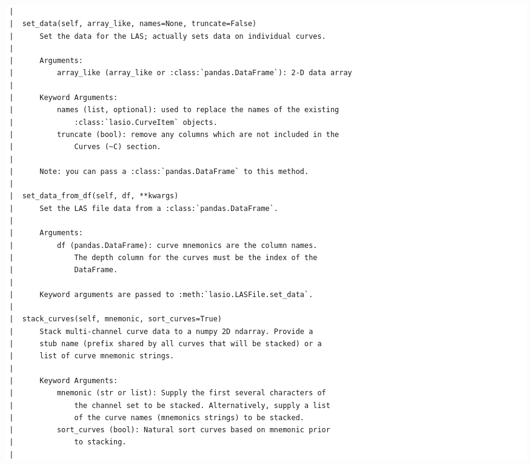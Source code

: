      |  
     |  set_data(self, array_like, names=None, truncate=False)
     |      Set the data for the LAS; actually sets data on individual curves.
     |      
     |      Arguments:
     |          array_like (array_like or :class:`pandas.DataFrame`): 2-D data array
     |      
     |      Keyword Arguments:
     |          names (list, optional): used to replace the names of the existing
     |              :class:`lasio.CurveItem` objects.
     |          truncate (bool): remove any columns which are not included in the
     |              Curves (~C) section.
     |      
     |      Note: you can pass a :class:`pandas.DataFrame` to this method.
     |  
     |  set_data_from_df(self, df, **kwargs)
     |      Set the LAS file data from a :class:`pandas.DataFrame`.
     |      
     |      Arguments:
     |          df (pandas.DataFrame): curve mnemonics are the column names.
     |              The depth column for the curves must be the index of the
     |              DataFrame.
     |      
     |      Keyword arguments are passed to :meth:`lasio.LASFile.set_data`.
     |  
     |  stack_curves(self, mnemonic, sort_curves=True)
     |      Stack multi-channel curve data to a numpy 2D ndarray. Provide a
     |      stub name (prefix shared by all curves that will be stacked) or a
     |      list of curve mnemonic strings.
     |      
     |      Keyword Arguments:
     |          mnemonic (str or list): Supply the first several characters of
     |              the channel set to be stacked. Alternatively, supply a list
     |              of the curve names (mnemonics strings) to be stacked.
     |          sort_curves (bool): Natural sort curves based on mnemonic prior
     |              to stacking.
     |      